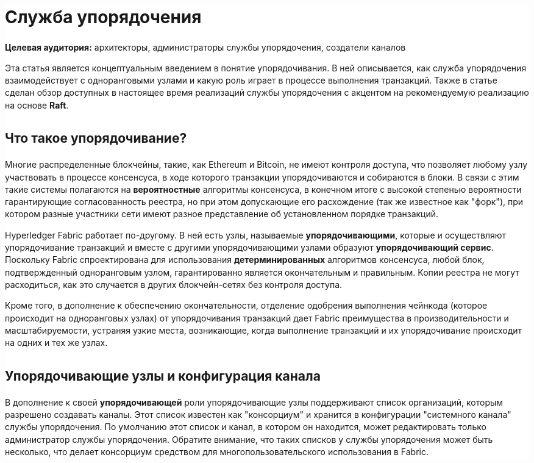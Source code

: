 # Служба упорядочения

**Целевая аудитория:** архитекторы, администраторы службы упорядочения, создатели каналов

Эта статья является концептуальным введением в понятие упорядочивания. В ней описывается, как служба упорядочения 
взаимодействует с одноранговыми узлами и какую роль играет в процессе выполнения транзакций. Также в статье сделан
обзор доступных в настоящее время реализаций службы упорядочения с акцентом на рекомендуемую реализацию на основе 
**Raft**. 

## Что такое упорядочивание?

Многие распределенные блокчейны, такие, как Ethereum и Bitcoin, не имеют контроля доступа, что позволяет любому узлу
участвовать в процессе консенсуса, в ходе которого транзакции упорядочиваются и собираются в блоки. В связи с этим
такие системы полагаются на **вероятностные** алгоритмы консенсуса, в конечном итоге с высокой степенью вероятности
гарантирующие согласованность реестра, но при этом допускающие его расхождение (так же известное как "форк"), при 
котором разные участники сети имеют разное представление об установленном порядке транзакций.

Hyperledger Fabric работает по-другому. В ней есть узлы, называемые **упорядочивающими**, которые и осуществляют
упорядочивание транзакций и вместе с другими упорядочивающими узлами образуют **упорядочивающий сервис**. Поскольку
Fabric спроектирована для использования **детерминированных** алгоритмов консенсуса, любой блок, подтвержденный 
одноранговым узлом, гарантированно является окончательным и правильным. Копии реестра не могут расходиться, как это
случается в других блокчейн-сетях без контроля доступа.

Кроме того, в дополнение к обеспечению окончательности, отделение одобрения выполнения чейнкода (которое происходит
на одноранговых узлах) от упорядочивания транзакций дает Fabric преимущества в производительности и масштабируемости,
устраняя узкие места, возникающие, когда выполнение транзакций и их упорядочивание происходит на одних и тех же узлах.

## Упорядочивающие узлы и конфигурация канала

В дополнение к своей **упорядочивающей** роли упорядочивающие узлы поддерживают список организаций, которым разрешено
создавать каналы. Этот список известен как "консорциум" и хранится в конфигурации "системного канала" службы 
упорядочения. По умолчанию этот список и канал, в котором он находится, может редактировать только администратор
службы упорядочения. Обратите внимание, что таких списков у службы упорядочения может быть несколько, что делает
консорциум средством для многопользовательского использования в Fabric.
